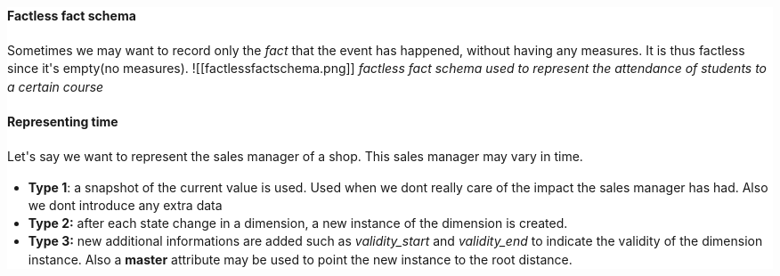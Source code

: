 
#### Factless fact schema
Sometimes we may want to record only the *fact* that the event has happened, without having any measures. It is thus factless since it's empty(no measures).
![[factlessfactschema.png]]
*factless fact schema used to represent the attendance of students to a certain course*


#### Representing time
Let's say we want to represent the sales manager of a shop.
This sales manager may vary in time.
- **Type 1**: a snapshot of the current value is used. Used when we dont really care of the impact the sales manager has had. Also we dont introduce any extra data
- **Type 2:** after each state change in a dimension, a new instance of the dimension is created.
- **Type 3:** new additional informations are added such as *validity_start* and *validity_end* to indicate the validity of the dimension instance. Also a **master** attribute may be used to point the new instance to the root distance.


